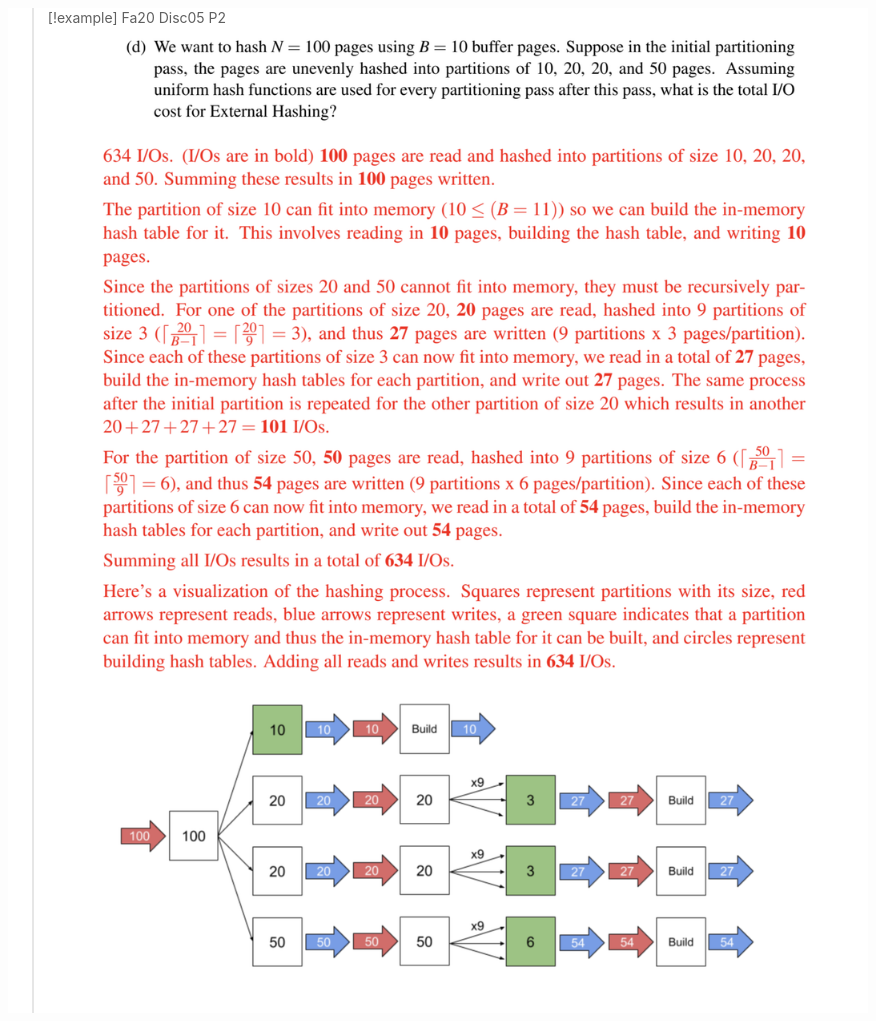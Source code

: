 > [!example] Fa20 Disc05 P2
> ![](Sorting&Hashing.assets/image-20240214172212807.png)![](Sorting&Hashing.assets/image-20240214163925784.png)![](Sorting&Hashing.assets/image-20240214163935329.png)
